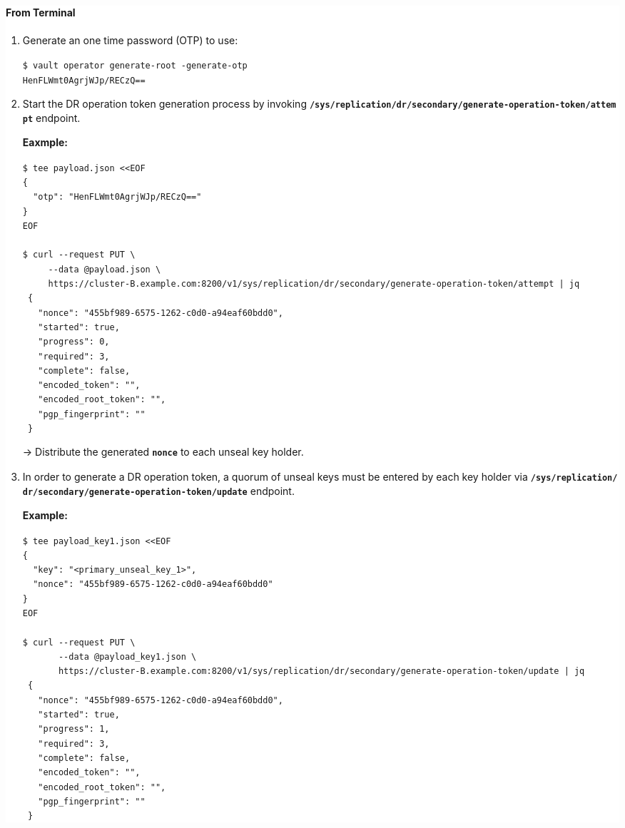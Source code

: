 #### From Terminal

1. Generate an one time password (OTP) to use:

    ```plaintext
    $ vault operator generate-root -generate-otp
    HenFLWmt0AgrjWJp/RECzQ==
    ```

1. Start the DR operation token generation process by invoking **`/sys/replication/dr/secondary/generate-operation-token/attempt`** endpoint.

    **Eaxmple:**

    ```plaintext
    $ tee payload.json <<EOF
    {
      "otp": "HenFLWmt0AgrjWJp/RECzQ=="
    }
    EOF

    $ curl --request PUT \
         --data @payload.json \
         https://cluster-B.example.com:8200/v1/sys/replication/dr/secondary/generate-operation-token/attempt | jq
     {
       "nonce": "455bf989-6575-1262-c0d0-a94eaf60bdd0",
       "started": true,
       "progress": 0,
       "required": 3,
       "complete": false,
       "encoded_token": "",
       "encoded_root_token": "",
       "pgp_fingerprint": ""
     }
    ```

    -> Distribute the generated **`nonce`** to each unseal key holder.

1. In order to generate a DR operation token, a quorum of unseal keys must be
entered by each key holder via **`/sys/replication/dr/secondary/generate-operation-token/update`** endpoint.

    **Example:**

    ```plaintext
    $ tee payload_key1.json <<EOF
    {
      "key": "<primary_unseal_key_1>",
      "nonce": "455bf989-6575-1262-c0d0-a94eaf60bdd0"
    }
    EOF

    $ curl --request PUT \
           --data @payload_key1.json \
           https://cluster-B.example.com:8200/v1/sys/replication/dr/secondary/generate-operation-token/update | jq
     {
       "nonce": "455bf989-6575-1262-c0d0-a94eaf60bdd0",
       "started": true,
       "progress": 1,
       "required": 3,
       "complete": false,
       "encoded_token": "",
       "encoded_root_token": "",
       "pgp_fingerprint": ""
     }
    ```
